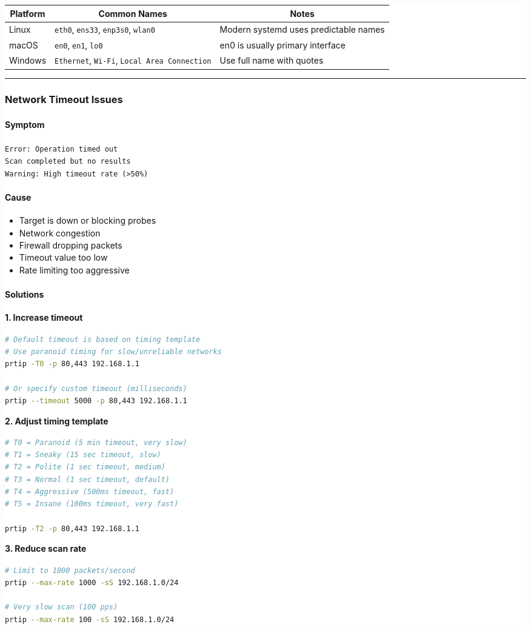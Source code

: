 | Platform | Common Names | Notes |
|----------|--------------|-------|
| Linux | `eth0`, `ens33`, `enp3s0`, `wlan0` | Modern systemd uses predictable names |
| macOS | `en0`, `en1`, `lo0` | en0 is usually primary interface |
| Windows | `Ethernet`, `Wi-Fi`, `Local Area Connection` | Use full name with quotes |

---

### Network Timeout Issues

#### Symptom
```
Error: Operation timed out
Scan completed but no results
Warning: High timeout rate (>50%)
```

#### Cause
- Target is down or blocking probes
- Network congestion
- Firewall dropping packets
- Timeout value too low
- Rate limiting too aggressive

#### Solutions

**1. Increase timeout**
```bash
# Default timeout is based on timing template
# Use paranoid timing for slow/unreliable networks
prtip -T0 -p 80,443 192.168.1.1

# Or specify custom timeout (milliseconds)
prtip --timeout 5000 -p 80,443 192.168.1.1
```

**2. Adjust timing template**
```bash
# T0 = Paranoid (5 min timeout, very slow)
# T1 = Sneaky (15 sec timeout, slow)
# T2 = Polite (1 sec timeout, medium)
# T3 = Normal (1 sec timeout, default)
# T4 = Aggressive (500ms timeout, fast)
# T5 = Insane (100ms timeout, very fast)

prtip -T2 -p 80,443 192.168.1.1
```

**3. Reduce scan rate**
```bash
# Limit to 1000 packets/second
prtip --max-rate 1000 -sS 192.168.1.0/24

# Very slow scan (100 pps)
prtip --max-rate 100 -sS 192.168.1.0/24
```
